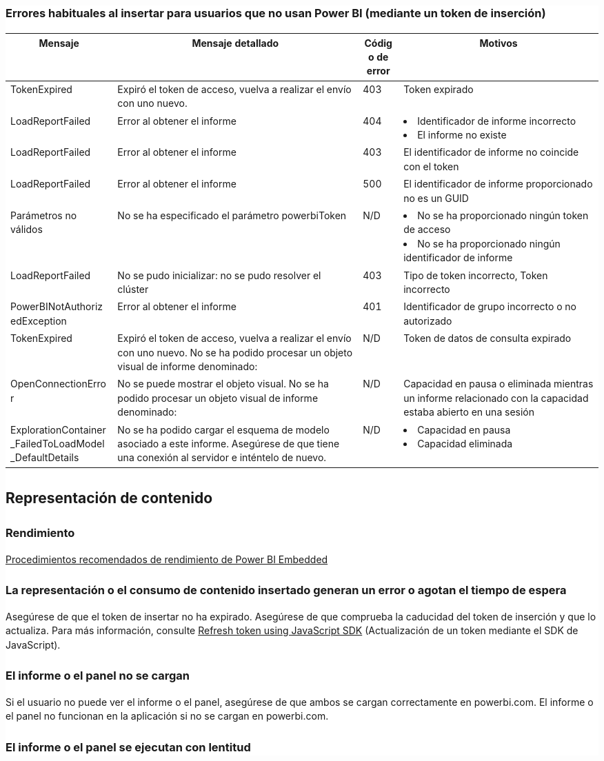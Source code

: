 ### <a name="typical-errors-when-embedding-for-non-power-bi-users-using-an-embed-token"></a>Errores habituales al insertar para usuarios que no usan Power BI (mediante un token de inserción)

| Mensaje | Mensaje detallado | Código de error | Motivos |
|-------------------------------------------------------|-------------------------------------------------------------------------------------------------------------------------------|------------|-------------------------------------------------|
| TokenExpired | Expiró el token de acceso, vuelva a realizar el envío con uno nuevo. | 403 | Token expirado  |
| LoadReportFailed | Error al obtener el informe | 404 | <li> Identificador de informe incorrecto <li> El informe no existe  |
| LoadReportFailed | Error al obtener el informe | 403 | El identificador de informe no coincide con el token |
| LoadReportFailed | Error al obtener el informe | 500 | El identificador de informe proporcionado no es un GUID |
| Parámetros no válidos | No se ha especificado el parámetro powerbiToken | N/D | <li> No se ha proporcionado ningún token de acceso <li> No se ha proporcionado ningún identificador de informe |
| LoadReportFailed | No se pudo inicializar: no se pudo resolver el clúster | 403 | Tipo de token incorrecto, Token incorrecto |
| PowerBINotAuthorizedException | Error al obtener el informe | 401 | Identificador de grupo incorrecto o no autorizado |
| TokenExpired | Expiró el token de acceso, vuelva a realizar el envío con uno nuevo. No se ha podido procesar un objeto visual de informe denominado: <visual title> | N/D | Token de datos de consulta expirado |
| OpenConnectionError | No se puede mostrar el objeto visual. No se ha podido procesar un objeto visual de informe denominado: <visual title> | N/D | Capacidad en pausa o eliminada mientras un informe relacionado con la capacidad estaba abierto en una sesión |
| ExplorationContainer_FailedToLoadModel_DefaultDetails | No se ha podido cargar el esquema de modelo asociado a este informe. Asegúrese de que tiene una conexión al servidor e inténtelo de nuevo. | N/D | <li> Capacidad en pausa <li> Capacidad eliminada |

## <a name="content-rendering"></a>Representación de contenido

### <a name="performance"></a>Rendimiento

[Procedimientos recomendados de rendimiento de Power BI Embedded](embedded-performance-best-practices.md)

### <a name="rendering-or-consumption-of-embedded-content-fails-or-times-out"></a>La representación o el consumo de contenido insertado generan un error o agotan el tiempo de espera

Asegúrese de que el token de insertar no ha expirado. Asegúrese de que comprueba la caducidad del token de inserción y que lo actualiza. Para más información, consulte [Refresh token using JavaScript SDK](https://github.com/Microsoft/PowerBI-JavaScript/wiki/Refresh-token-using-JavaScript-SDK-example) (Actualización de un token mediante el SDK de JavaScript).

### <a name="report-or-dashboard-doesnt-load"></a>El informe o el panel no se cargan

Si el usuario no puede ver el informe o el panel, asegúrese de que ambos se cargan correctamente en powerbi.com. El informe o el panel no funcionan en la aplicación si no se cargan en powerbi.com.

### <a name="report-or-dashboard-is-performing-slowly"></a>El informe o el panel se ejecutan con lentitud
